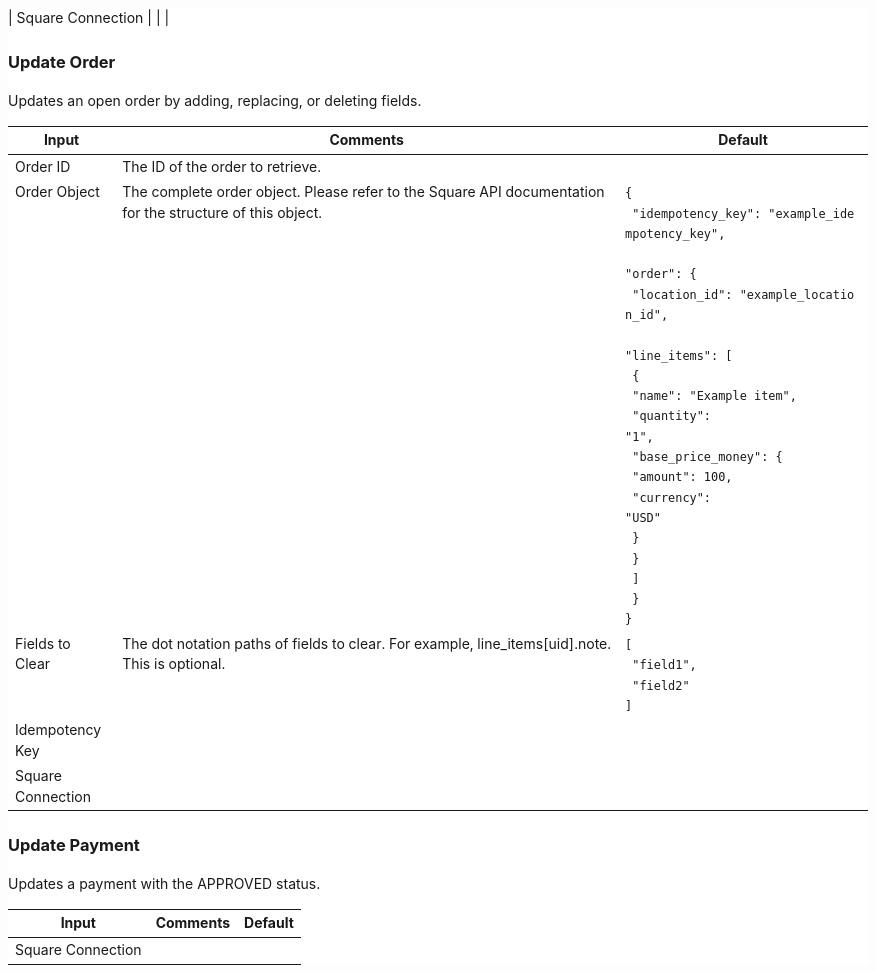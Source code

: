 | Square Connection |                                                            |                                                                                                                                                                                                                                                                                                                                                                                                                                                                                                                                                                                                                                                                                                                                                                                                                                                                                                                                                                                                                                                                            |

### Update Order

Updates an open order by adding, replacing, or deleting fields.

| Input             | Comments                                                                                                  | Default                                                                                                                                                                                                                                                                                                                            |
| ----------------- | --------------------------------------------------------------------------------------------------------- | ---------------------------------------------------------------------------------------------------------------------------------------------------------------------------------------------------------------------------------------------------------------------------------------------------------------------------------- |
| Order ID          | The ID of the order to retrieve.                                                                          |                                                                                                                                                                                                                                                                                                                                    |
| Order Object      | The complete order object. Please refer to the Square API documentation for the structure of this object. | <code>{<br /> "idempotency_key": "example_idempotency_key",<br /> "order": {<br /> "location_id": "example_location_id",<br /> "line_items": [<br /> {<br /> "name": "Example item",<br /> "quantity": "1",<br /> "base_price_money": {<br /> "amount": 100,<br /> "currency": "USD"<br /> }<br /> }<br /> ]<br /> }<br />}</code> |
| Fields to Clear   | The dot notation paths of fields to clear. For example, line_items[uid].note. This is optional.           | <code>[<br /> "field1",<br /> "field2"<br />]</code>                                                                                                                                                                                                                                                                               |
| Idempotency Key   |                                                                                                           |                                                                                                                                                                                                                                                                                                                                    |
| Square Connection |                                                                                                           |                                                                                                                                                                                                                                                                                                                                    |

### Update Payment

Updates a payment with the APPROVED status.

| Input             | Comments                                                                                                                                                                                                             | Default                                                                                                                                                                        |
| ----------------- | -------------------------------------------------------------------------------------------------------------------------------------------------------------------------------------------------------------------- | ------------------------------------------------------------------------------------------------------------------------------------------------------------------------------ |
| Square Connection |                                                                                                                                                                                                                      |                                                                                                                                                                                |